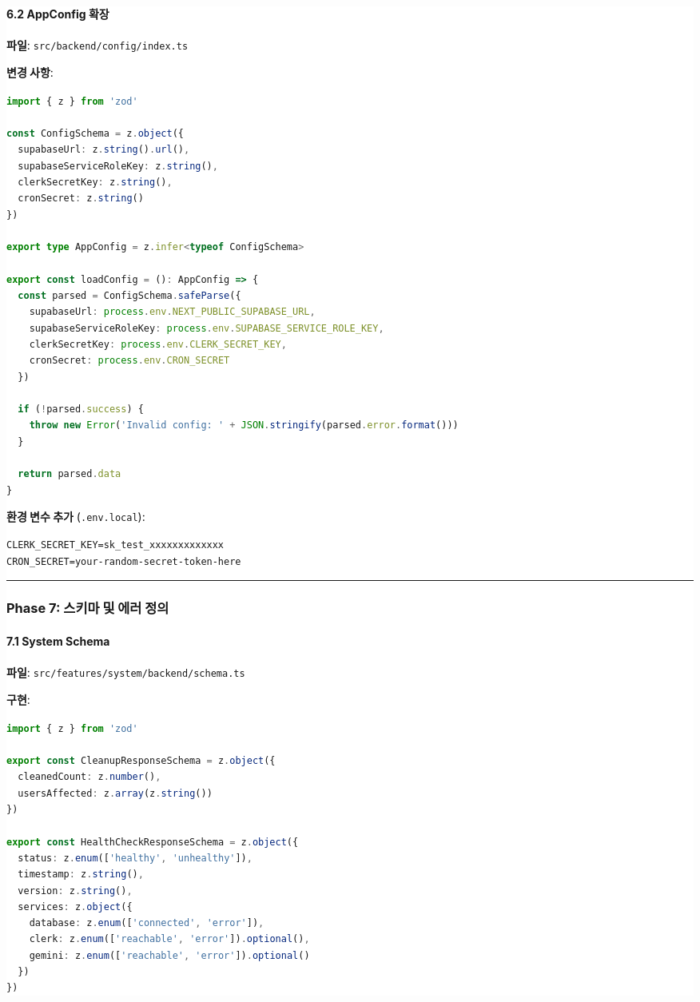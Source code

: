 
#### 6.2 AppConfig 확장

**파일**: `src/backend/config/index.ts`

**변경 사항**:
```typescript
import { z } from 'zod'

const ConfigSchema = z.object({
  supabaseUrl: z.string().url(),
  supabaseServiceRoleKey: z.string(),
  clerkSecretKey: z.string(),
  cronSecret: z.string()
})

export type AppConfig = z.infer<typeof ConfigSchema>

export const loadConfig = (): AppConfig => {
  const parsed = ConfigSchema.safeParse({
    supabaseUrl: process.env.NEXT_PUBLIC_SUPABASE_URL,
    supabaseServiceRoleKey: process.env.SUPABASE_SERVICE_ROLE_KEY,
    clerkSecretKey: process.env.CLERK_SECRET_KEY,
    cronSecret: process.env.CRON_SECRET
  })

  if (!parsed.success) {
    throw new Error('Invalid config: ' + JSON.stringify(parsed.error.format()))
  }

  return parsed.data
}
```

**환경 변수 추가** (`.env.local`):
```env
CLERK_SECRET_KEY=sk_test_xxxxxxxxxxxxx
CRON_SECRET=your-random-secret-token-here
```

---

### Phase 7: 스키마 및 에러 정의

#### 7.1 System Schema

**파일**: `src/features/system/backend/schema.ts`

**구현**:
```typescript
import { z } from 'zod'

export const CleanupResponseSchema = z.object({
  cleanedCount: z.number(),
  usersAffected: z.array(z.string())
})

export const HealthCheckResponseSchema = z.object({
  status: z.enum(['healthy', 'unhealthy']),
  timestamp: z.string(),
  version: z.string(),
  services: z.object({
    database: z.enum(['connected', 'error']),
    clerk: z.enum(['reachable', 'error']).optional(),
    gemini: z.enum(['reachable', 'error']).optional()
  })
})
```